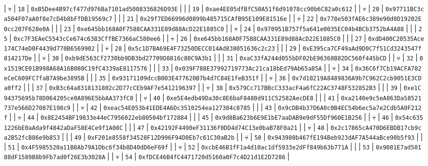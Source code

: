 | 💀 | `18` | `0xB5Dee4B97cf477d976Ba7101ad5008336826D93E` |
|  | `19` | `0xae4EE05dfBfC50A51f6d91078cc90b6C82a0c612` |
| 💀 | `20` | `0x97711BC3ca504F07aA0f8e7cD4b8bFfDB19569c7` |
|  | `21` | `0x29f7ED66996d0899b485715CAfB95E109E81516e` |
| 💀 | `22` | `0x778e503fAE6c389e90d0D19202E0cc207F628e0A` |
|  | `23` | `0xe645bb168A0F7588CAA331E89d88AcD22E1885C0` |
| 💀 | `24` | `0x970951B757f5a641e0035EC04b4BCb3752bA4A88` |
|  | `25` | `0xc7F3EAeC5543cCe674c6383CffBE7366aC580ee6` |
| 💀 | `26` | `0xe645bb168A0F7588CAA331E89d88AcD22E1885C0` |
|  | `27` | `0xdD400C20535Ace174C74eD0F4439d770B6569902` |
| 💀 | `28` | `0x5c1D7BA69E4F73250DECC014Ad838051636c2c23` |
|  | `29` | `0xE395ca7CF49aAd9D0C7f51Cd3243547f814217De` |
| 💀 | `30` | `0xb9dE563Cf2730bb9DB3bd27709D8816c80C9A3b1` |
|  | `31` | `0xaC33fA244d055bDF02bE96368B82DC560f445bCD` |
| 💀 | `32` | `0x1519CE01B998A68A16B080C19fC4339aE8117576` |
|  | `33` | `0x039F788E37992719773Ac21ca18bEd79Ab65a85A` |
| 💀 | `34` | `0x36C6f7Cb19ACFA782eCeC609FC7faB7A9be3895B` |
|  | `35` | `0x93171109dccB003E477620B7b4d7C84E1feB351f` |
| 💀 | `36` | `0x7d10219A8489836A9b7C962C2cb9051E3CDa0ff2` |
|  | `37` | `0xB3c64a8318131802c2D77cCEb9AF7e5412196397` |
| 💀 | `38` | `0x579Cc717BBcC333acF4a6fC22AC3748F532852B3` |
|  | `39` | `0xe1C94375695b78D064205ce0A896E5bbAA373fC0` |
| 💀 | `40` | `0xe5E4edb49Da30c8E6baF8480d911C52582AecDE8` |
|  | `41` | `0xa2140e9c5eA863Da58521737e566D27087E198c9` |
| 💀 | `42` | `0xeac54E053b41EDE4A6Dc3510254ea127304c8785` |
|  | `43` | `0x9cDB4b37D6A0c0B4EC54b6ec5a7e2Cdb5A0F212f` |
| 💀 | `44` | `0x8E2454BF19833e44eC7956022eb80504bf172884` |
|  | `45` | `0x9d8Ba623b6E9E1bE7aaDAB9e9dF55Df960E1B256` |
| 💀 | `46` | `0x54c6351226bE0aAda9f4842aDaF58E4Ce9f1A08C` |
|  | `47` | `0x42192F4490eF31136f0DD4d74C13e0baB78F0a21` |
| 💀 | `48` | `0x2c17865cA470D6EBDB17cb9ca2B52fcB86e9b853` |
|  | `49` | `0xF201e8558f34528F12D996F94D0Eb7c61C30aB2b` |
| 💀 | `50` | `0x943980b467fE194Beb923dAF7A544aBce90b5f93` |
|  | `51` | `0x4F5985520a11B8Ab79A1Dbc6f34b8D40dD6eF69f` |
| 💀 | `52` | `0xcbE46B1fF1a4d10ac1df5933e2dFf849b63b771A` |
|  | `53` | `0x9081E7ad50188dF1589B8b9Fb7ad0f26E3b3028A` |
| 💀 | `54` | `0xfDCE46B4fC4471720d5160a0F7c4D21d1E2D7286` |